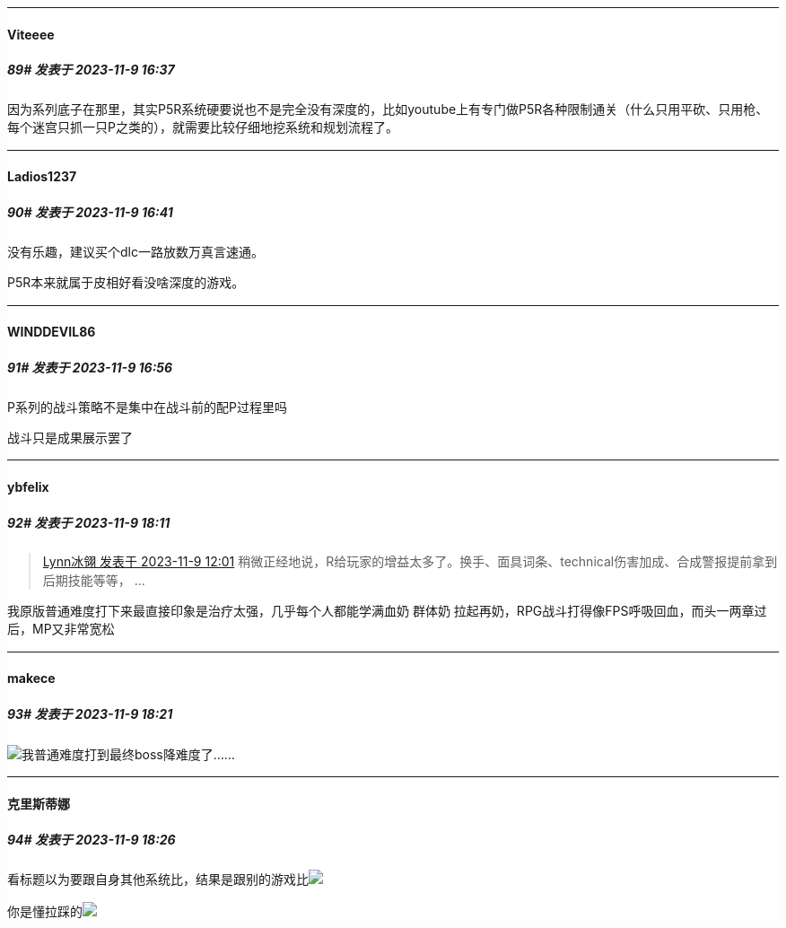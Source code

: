 *****

####  Viteeee  
##### 89#       发表于 2023-11-9 16:37

因为系列底子在那里，其实P5R系统硬要说也不是完全没有深度的，比如youtube上有专门做P5R各种限制通关（什么只用平砍、只用枪、每个迷宫只抓一只P之类的），就需要比较仔细地挖系统和规划流程了。

*****

####  Ladios1237  
##### 90#       发表于 2023-11-9 16:41

没有乐趣，建议买个dlc一路放数万真言速通。

P5R本来就属于皮相好看没啥深度的游戏。


*****

####  WINDDEVIL86  
##### 91#       发表于 2023-11-9 16:56

P系列的战斗策略不是集中在战斗前的配P过程里吗

战斗只是成果展示罢了


*****

####  ybfelix  
##### 92#       发表于 2023-11-9 18:11

<blockquote><a href="httphttps://bbs.saraba1st.com/2b/forum.php?mod=redirect&amp;goto=findpost&amp;pid=62990789&amp;ptid=2160033" target="_blank">Lynn冰翎 发表于 2023-11-9 12:01</a>
稍微正经地说，R给玩家的增益太多了。换手、面具词条、technical伤害加成、合成警报提前拿到后期技能等等， ...</blockquote>
我原版普通难度打下来最直接印象是治疗太强，几乎每个人都能学满血奶 群体奶 拉起再奶，RPG战斗打得像FPS呼吸回血，而头一两章过后，MP又非常宽松


*****

####  makece  
##### 93#       发表于 2023-11-9 18:21

<img src="https://static.saraba1st.com/image/smiley/face2017/068.png" referrerpolicy="no-referrer">我普通难度打到最终boss降难度了……


*****

####  克里斯蒂娜  
##### 94#       发表于 2023-11-9 18:26

看标题以为要跟自身其他系统比，结果是跟别的游戏比<img src="https://static.saraba1st.com/image/smiley/face2017/067.png" referrerpolicy="no-referrer">

你是懂拉踩的<img src="https://static.saraba1st.com/image/smiley/face2017/067.png" referrerpolicy="no-referrer">
